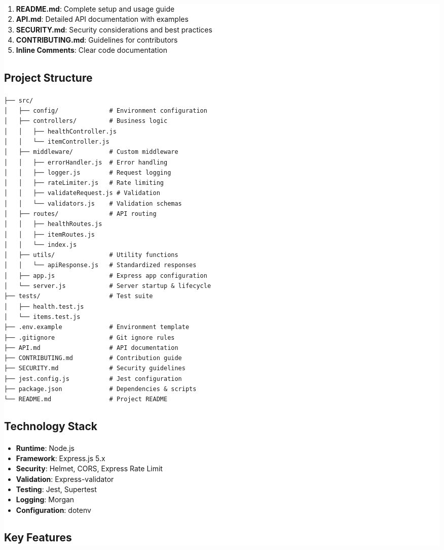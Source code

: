 1. **README.md**: Complete setup and usage guide
2. **API.md**: Detailed API documentation with examples
3. **SECURITY.md**: Security considerations and best practices
4. **CONTRIBUTING.md**: Guidelines for contributors
5. **Inline Comments**: Clear code documentation

## Project Structure

```
├── src/
│   ├── config/              # Environment configuration
│   ├── controllers/         # Business logic
│   │   ├── healthController.js
│   │   └── itemController.js
│   ├── middleware/          # Custom middleware
│   │   ├── errorHandler.js  # Error handling
│   │   ├── logger.js        # Request logging
│   │   ├── rateLimiter.js   # Rate limiting
│   │   ├── validateRequest.js # Validation
│   │   └── validators.js    # Validation schemas
│   ├── routes/              # API routing
│   │   ├── healthRoutes.js
│   │   ├── itemRoutes.js
│   │   └── index.js
│   ├── utils/               # Utility functions
│   │   └── apiResponse.js   # Standardized responses
│   ├── app.js               # Express app configuration
│   └── server.js            # Server startup & lifecycle
├── tests/                   # Test suite
│   ├── health.test.js
│   └── items.test.js
├── .env.example             # Environment template
├── .gitignore               # Git ignore rules
├── API.md                   # API documentation
├── CONTRIBUTING.md          # Contribution guide
├── SECURITY.md              # Security guidelines
├── jest.config.js           # Jest configuration
├── package.json             # Dependencies & scripts
└── README.md                # Project README
```

## Technology Stack

- **Runtime**: Node.js
- **Framework**: Express.js 5.x
- **Security**: Helmet, CORS, Express Rate Limit
- **Validation**: Express-validator
- **Testing**: Jest, Supertest
- **Logging**: Morgan
- **Configuration**: dotenv

## Key Features
